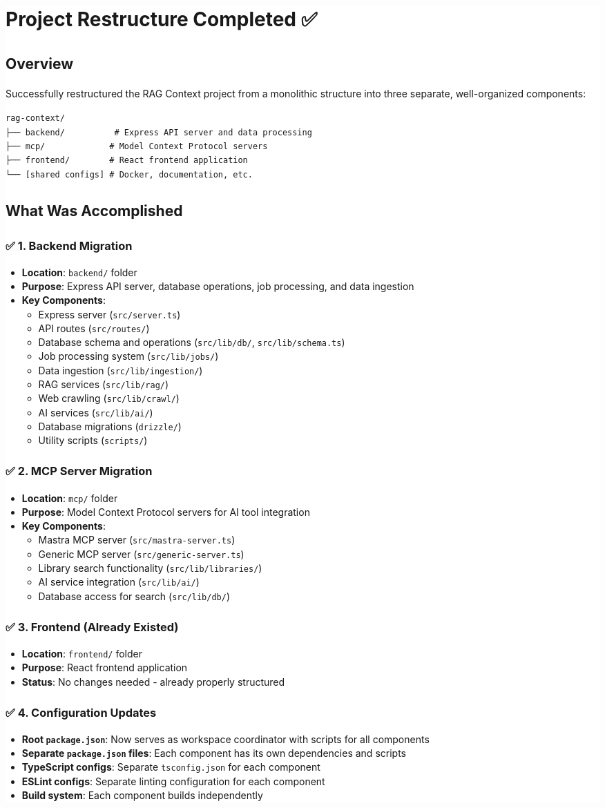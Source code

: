 # Project Restructure Completed ✅

## Overview
Successfully restructured the RAG Context project from a monolithic structure into three separate, well-organized components:

```
rag-context/
├── backend/          # Express API server and data processing
├── mcp/             # Model Context Protocol servers
├── frontend/        # React frontend application
└── [shared configs] # Docker, documentation, etc.
```

## What Was Accomplished

### ✅ **1. Backend Migration**
- **Location**: `backend/` folder
- **Purpose**: Express API server, database operations, job processing, and data ingestion
- **Key Components**:
  - Express server (`src/server.ts`)
  - API routes (`src/routes/`)
  - Database schema and operations (`src/lib/db/`, `src/lib/schema.ts`)
  - Job processing system (`src/lib/jobs/`)
  - Data ingestion (`src/lib/ingestion/`)
  - RAG services (`src/lib/rag/`)
  - Web crawling (`src/lib/crawl/`)
  - AI services (`src/lib/ai/`)
  - Database migrations (`drizzle/`)
  - Utility scripts (`scripts/`)

### ✅ **2. MCP Server Migration**  
- **Location**: `mcp/` folder
- **Purpose**: Model Context Protocol servers for AI tool integration
- **Key Components**:
  - Mastra MCP server (`src/mastra-server.ts`)
  - Generic MCP server (`src/generic-server.ts`)
  - Library search functionality (`src/lib/libraries/`)
  - AI service integration (`src/lib/ai/`)
  - Database access for search (`src/lib/db/`)

### ✅ **3. Frontend (Already Existed)**
- **Location**: `frontend/` folder
- **Purpose**: React frontend application
- **Status**: No changes needed - already properly structured

### ✅ **4. Configuration Updates**
- **Root `package.json`**: Now serves as workspace coordinator with scripts for all components
- **Separate `package.json` files**: Each component has its own dependencies and scripts
- **TypeScript configs**: Separate `tsconfig.json` for each component
- **ESLint configs**: Separate linting configuration for each component
- **Build system**: Each component builds independently
